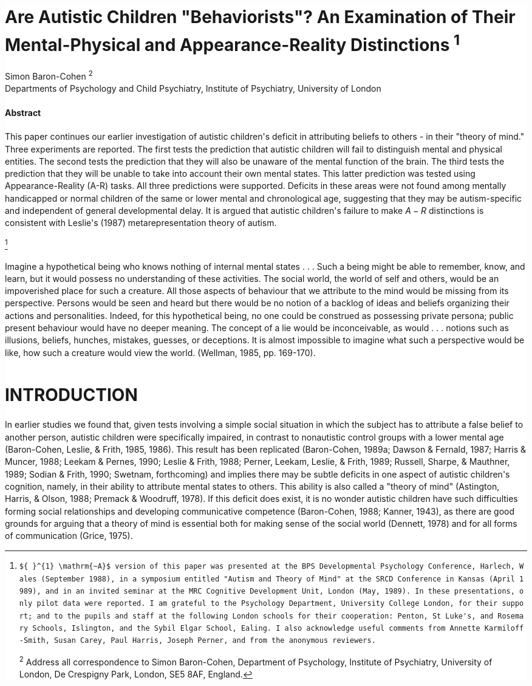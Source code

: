 # Are Autistic Children "Behaviorists"? An Examination of Their Mental-Physical and Appearance-Reality Distinctions ${ }^{1}$ 

Simon Baron-Cohen ${ }^{2}$<br>Departments of Psychology and Child Psychiatry, Institute of Psychiatry, University of London


#### Abstract

This paper continues our earlier investigation of autistic children's deficit in attributing beliefs to others - in their "theory of mind." Three experiments are reported. The first tests the prediction that autistic children will fail to distinguish mental and physical entities. The second tests the prediction that they will also be unaware of the mental function of the brain. The third tests the prediction that they will be unable to take into account their own mental states. This latter prediction was tested using Appearance-Reality (A-R) tasks. All three predictions were supported. Deficits in these areas were not found among mentally handicapped or normal children of the same or lower mental and chronological age, suggesting that they may be autism-specific and independent of general developmental delay. It is argued that autistic children's failure to make $A-R$ distinctions is consistent with Leslie's (1987) metarepresentation theory of autism.


[^0]
[^0]:    ${ }^{1} \mathrm{~A}$ version of this paper was presented at the BPS Developmental Psychology Conference, Harlech, Wales (September 1988), in a symposium entitled "Autism and Theory of Mind" at the SRCD Conference in Kansas (April 1989), and in an invited seminar at the MRC Cognitive Development Unit, London (May, 1989). In these presentations, only pilot data were reported. I am grateful to the Psychology Department, University College London, for their support; and to the pupils and staff at the following London schools for their cooperation: Penton, St Luke's, and Rosemary Schools, Islington, and the Sybil Elgar School, Ealing. I also acknowledge useful comments from Annette Karmiloff-Smith, Susan Carey, Paul Harris, Joseph Perner, and from the anonymous reviewers.
    ${ }^{2}$ Address all correspondence to Simon Baron-Cohen, Department of Psychology, Institute of Psychiatry, University of London, De Crespigny Park, London, SE5 8AF, England.

Imagine a hypothetical being who knows nothing of internal mental states . . . Such a being might be able to remember, know, and learn, but it would possess no understanding of these activities. The social world, the world of self and others, would be an impoverished place for such a creature. All those aspects of behaviour that we attribute to the mind would be missing from its perspective. Persons would be seen and heard but there would be no notion of a backlog of ideas and beliefs organizing their actions and personalities. Indeed, for this hypothetical being, no one could be construed as possessing private persona; public present behaviour would have no deeper meaning. The concept of a lie would be inconceivable, as would . . . notions such as illusions, beliefs, hunches, mistakes, guesses, or deceptions. It is almost impossible to imagine what such a perspective would be like, how such a creature would view the world. (Wellman, 1985, pp. 169-170).

# INTRODUCTION 

In earlier studies we found that, given tests involving a simple social situation in which the subject has to attribute a false belief to another person, autistic children were specifically impaired, in contrast to nonautistic control groups with a lower mental age (Baron-Cohen, Leslie, \& Frith, 1985, 1986). This result has been replicated (Baron-Cohen, 1989a; Dawson \& Fernald, 1987; Harris \& Muncer, 1988; Leekam \& Pernes, 1990; Leslie \& Frith, 1988; Perner, Leekam, Leslie, \& Frith, 1989; Russell, Sharpe, \& Mauthner, 1989; Sodian \& Frith, 1990; Swetnam, forthcoming) and implies there may be subtle deficits in one aspect of autistic children's cognition, namely, in their ability to attribute mental states to others. This ability is also called a "theory of mind" (Astington, Harris, \& Olson, 1988; Premack \& Woodruff, 1978). If this deficit does exist, it is no wonder autistic children have such difficulties forming social relationships and developing communicative competence (Baron-Cohen, 1988; Kanner, 1943), as there are good grounds for arguing that a theory of mind is essential both for making sense of the social world (Dennett, 1978) and for all forms of communication (Grice, 1975).


[^0]:    ${ }^{3}$ Wellman and Estes (1986) use two other criteria to distinguish physical from mental entities. Physical entities have (a) a public existence (i.e., Both you and I can experience them together); (b) a consistent existence (i.e., The physical object continues to exist from one day to another [fire, etc. allowing].) We have used the behavioral-sensory contact criterion alone, because the test of this requires fewer verbal demands on the child than the latter two criteria.
[^0]:    Realist errors in the Material and Identity tasks of the A-R experiment are in one sense not errors at all since, for example, the object was plastic and (in principle at least) might have looked like plastic. In practice, the objects were such good fakes that all of the subjects were initially fooled. However, the only errors in these two conditions were made by the autistic group, and their errors were all phenomenist rather than realist.
[^0]:    ${ }^{\text {a }}$ Significant at the .0205 level.
[^0]:    American Psychiatric Association. (1987). Diagnostic and statistical manual of mental disorders (3rd ed., rev.). Washington, DC: Author.
